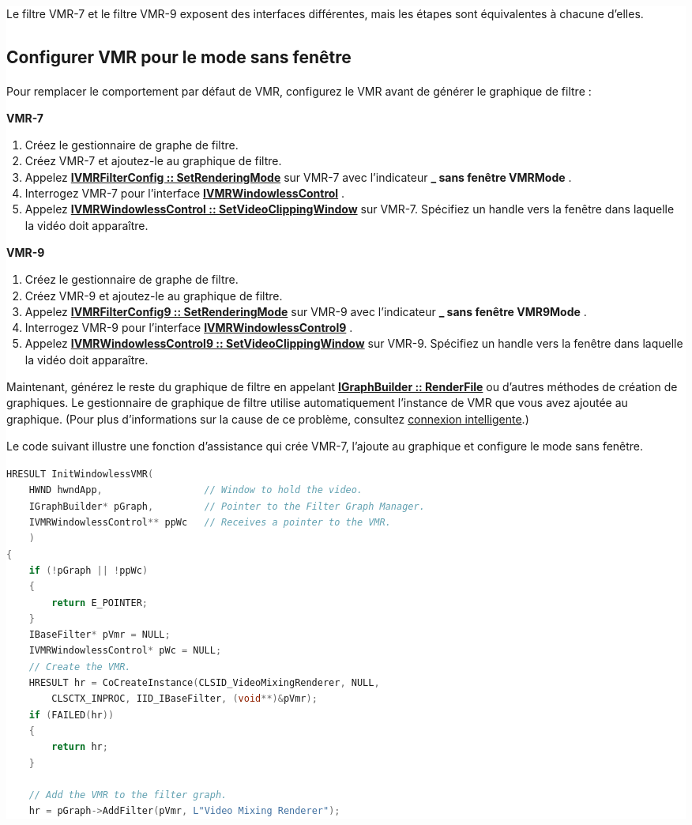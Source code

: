 Le filtre VMR-7 et le filtre VMR-9 exposent des interfaces différentes, mais les étapes sont équivalentes à chacune d’elles.

## <a name="configure-the-vmr-for-windowless-mode"></a>Configurer VMR pour le mode sans fenêtre

Pour remplacer le comportement par défaut de VMR, configurez le VMR avant de générer le graphique de filtre :

**VMR-7**

1.  Créez le gestionnaire de graphe de filtre.
2.  Créez VMR-7 et ajoutez-le au graphique de filtre.
3.  Appelez [**IVMRFilterConfig :: SetRenderingMode**](/windows/desktop/api/Strmif/nf-strmif-ivmrfilterconfig-setrenderingmode) sur VMR-7 avec l’indicateur **\_ sans fenêtre VMRMode** .
4.  Interrogez VMR-7 pour l’interface [**IVMRWindowlessControl**](/windows/desktop/api/Strmif/nn-strmif-ivmrwindowlesscontrol) .
5.  Appelez [**IVMRWindowlessControl :: SetVideoClippingWindow**](/windows/desktop/api/Strmif/nf-strmif-ivmrwindowlesscontrol-setvideoclippingwindow) sur VMR-7. Spécifiez un handle vers la fenêtre dans laquelle la vidéo doit apparaître.

**VMR-9**

1.  Créez le gestionnaire de graphe de filtre.
2.  Créez VMR-9 et ajoutez-le au graphique de filtre.
3.  Appelez [**IVMRFilterConfig9 :: SetRenderingMode**](/previous-versions/windows/desktop/api/Vmr9/nf-vmr9-ivmrfilterconfig9-setrenderingmode) sur VMR-9 avec l’indicateur **\_ sans fenêtre VMR9Mode** .
4.  Interrogez VMR-9 pour l’interface [**IVMRWindowlessControl9**](/previous-versions/windows/desktop/api/Vmr9/nn-vmr9-ivmrwindowlesscontrol9) .
5.  Appelez [**IVMRWindowlessControl9 :: SetVideoClippingWindow**](/previous-versions/windows/desktop/api/Vmr9/nf-vmr9-ivmrwindowlesscontrol9-setvideoclippingwindow) sur VMR-9. Spécifiez un handle vers la fenêtre dans laquelle la vidéo doit apparaître.

Maintenant, générez le reste du graphique de filtre en appelant [**IGraphBuilder :: RenderFile**](/windows/desktop/api/Strmif/nf-strmif-igraphbuilder-renderfile) ou d’autres méthodes de création de graphiques. Le gestionnaire de graphique de filtre utilise automatiquement l’instance de VMR que vous avez ajoutée au graphique. (Pour plus d’informations sur la cause de ce problème, consultez [connexion intelligente](intelligent-connect.md).)

Le code suivant illustre une fonction d’assistance qui crée VMR-7, l’ajoute au graphique et configure le mode sans fenêtre.


```C++
HRESULT InitWindowlessVMR( 
    HWND hwndApp,                  // Window to hold the video. 
    IGraphBuilder* pGraph,         // Pointer to the Filter Graph Manager. 
    IVMRWindowlessControl** ppWc   // Receives a pointer to the VMR.
    ) 
{ 
    if (!pGraph || !ppWc) 
    {
        return E_POINTER;
    }
    IBaseFilter* pVmr = NULL; 
    IVMRWindowlessControl* pWc = NULL; 
    // Create the VMR. 
    HRESULT hr = CoCreateInstance(CLSID_VideoMixingRenderer, NULL, 
        CLSCTX_INPROC, IID_IBaseFilter, (void**)&pVmr); 
    if (FAILED(hr))
    {
        return hr;
    }
    
    // Add the VMR to the filter graph.
    hr = pGraph->AddFilter(pVmr, L"Video Mixing Renderer"); 
```